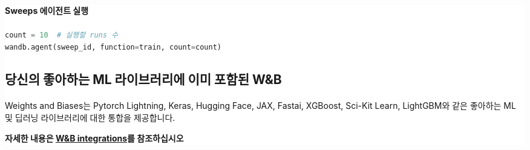 ```python
```

#### Sweeps 에이전트 실행

```python
count = 10  # 실행할 runs 수
wandb.agent(sweep_id, function=train, count=count)
```

## 당신의 좋아하는 ML 라이브러리에 이미 포함된 W&B

Weights and Biases는 Pytorch Lightning, Keras, Hugging Face, JAX, Fastai, XGBoost, Sci-Kit Learn, LightGBM와 같은 좋아하는 ML 및 딥러닝 라이브러리에 대한 통합을 제공합니다.

**자세한 내용은 [W&B integrations](/guides/integrations)를 참조하십시오**
